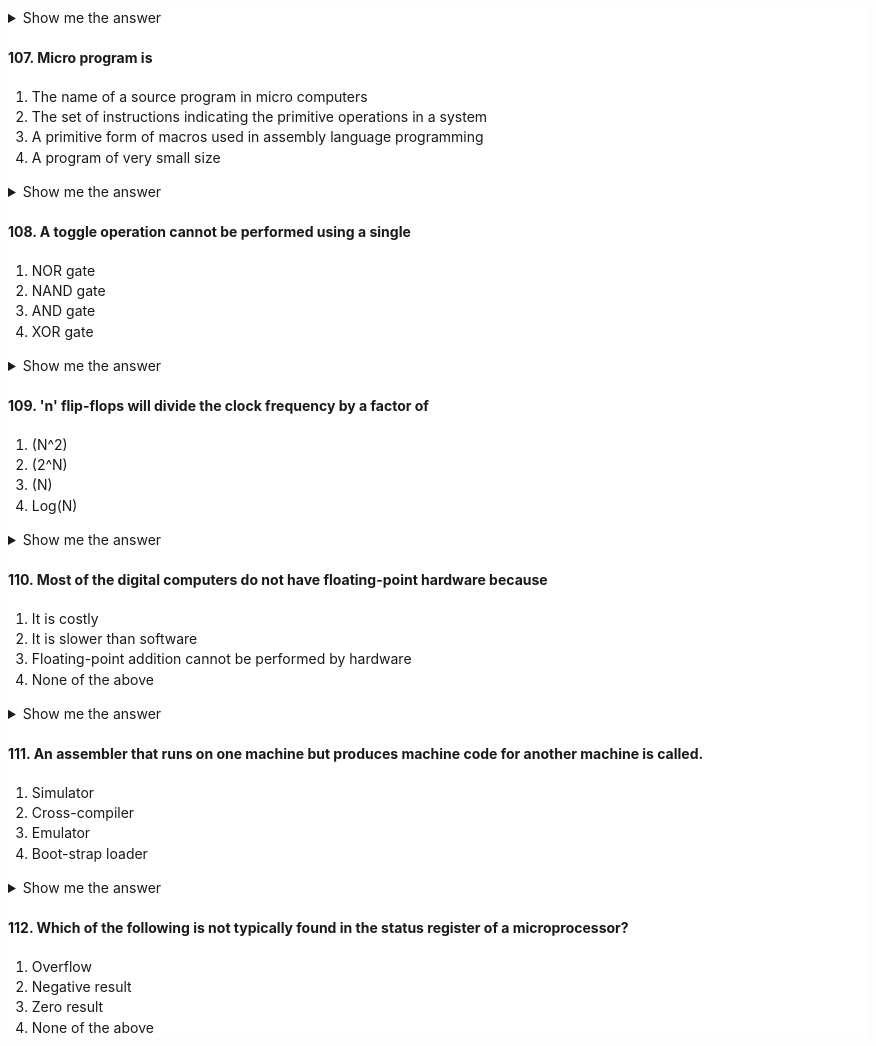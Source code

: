 <details><summary>Show me the answer</summary></details>

#### 107. Micro program is

1. The name of a source program in micro computers
2. The set of instructions indicating the primitive operations in a system
3. A primitive form of macros used in assembly language programming
4. A program of very small size

<details><summary>Show me the answer</summary></details>

#### 108. A toggle operation cannot be performed using a single

1. NOR gate
2. NAND gate
3. AND gate
4. XOR gate

<details><summary>Show me the answer</summary></details>

#### 109. 'n' flip-flops will divide the clock frequency by a factor of

1. (N^2)
2. (2^N)
3. (N)
4. Log(N)

<details><summary>Show me the answer</summary></details>

#### 110. Most of the digital computers do not have floating-point hardware because

1. It is costly
2. It is slower than software
3. Floating-point addition cannot be performed by hardware
4. None of the above

<details><summary>Show me the answer</summary></details>

#### 111. An assembler that runs on one machine but produces machine code for another machine is called.

1. Simulator
2. Cross-compiler
3. Emulator
4. Boot-strap loader

<details><summary>Show me the answer</summary></details>

#### 112. Which of the following is not typically found in the status register of a microprocessor?

1. Overflow
2. Negative result
3. Zero result
4. None of the above
